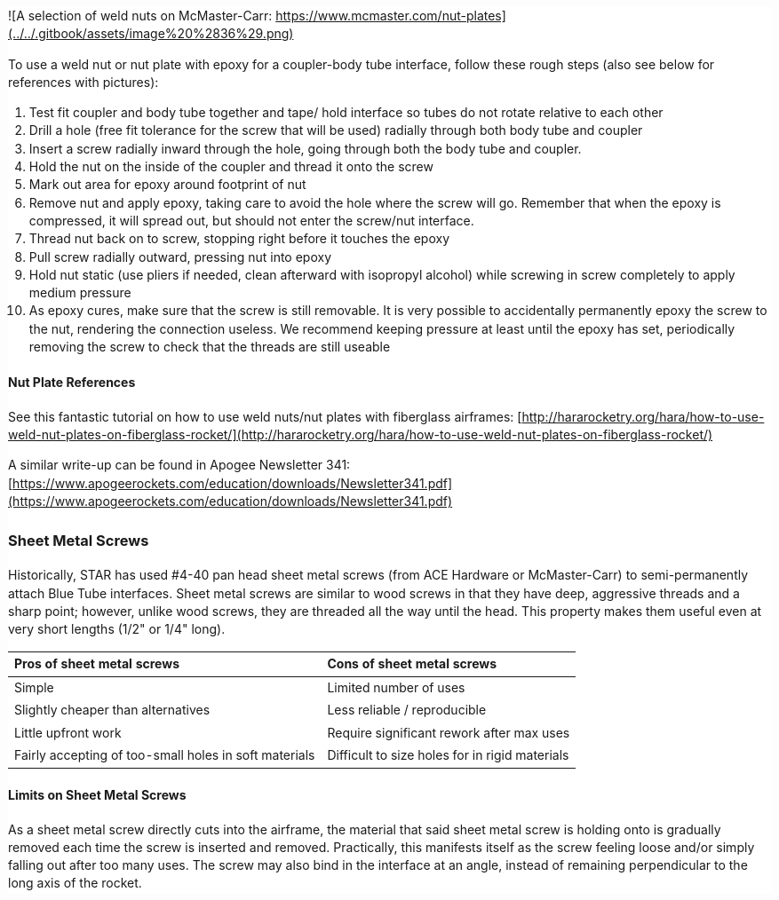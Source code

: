 ![A selection of weld nuts on McMaster-Carr: https://www.mcmaster.com/nut-plates](../../.gitbook/assets/image%20%2836%29.png)

To use a weld nut or nut plate with epoxy for a coupler-body tube interface, follow these rough steps \(also see below for references with pictures\):

1. Test fit coupler and body tube together and tape/ hold interface so tubes do not rotate relative to each other
2. Drill a hole \(free fit tolerance for the screw that will be used\) radially through both body tube and coupler
3. Insert a screw radially inward through the hole, going through both the body tube and coupler.
4. Hold the nut on the inside of the coupler and thread it onto the screw
5. Mark out area for epoxy around footprint of nut
6. Remove nut and apply epoxy, taking care to avoid the hole where the screw will go. Remember that when the epoxy is compressed, it will spread out, but should not enter the screw/nut interface.
7. Thread nut back on to screw, stopping right before it touches the epoxy
8. Pull screw radially outward, pressing nut into epoxy
9. Hold nut static \(use pliers if needed, clean afterward with isopropyl alcohol\) while screwing in screw completely to apply medium pressure
10. As epoxy cures, make sure that the screw is still removable. It is very possible to accidentally permanently epoxy the screw to the nut, rendering the connection useless. We recommend keeping pressure at least until the epoxy has set, periodically removing the screw to check that the threads are still useable

#### Nut Plate References

See this fantastic tutorial on how to use weld nuts/nut plates with fiberglass airframes: [http://hararocketry.org/hara/how-to-use-weld-nut-plates-on-fiberglass-rocket/](http://hararocketry.org/hara/how-to-use-weld-nut-plates-on-fiberglass-rocket/)  
  
A similar write-up can be found in Apogee Newsletter 341: [https://www.apogeerockets.com/education/downloads/Newsletter341.pdf](https://www.apogeerockets.com/education/downloads/Newsletter341.pdf)

### Sheet Metal Screws

Historically, STAR has used \#4-40 pan head sheet metal screws \(from ACE Hardware or McMaster-Carr\) to semi-permanently attach Blue Tube interfaces. Sheet metal screws are similar to wood screws in that they have deep, aggressive threads and a sharp point; however, unlike wood screws, they are threaded all the way until the head. This property makes them useful even at very short lengths \(1/2" or 1/4" long\).

| Pros of sheet metal screws | Cons of sheet metal screws |
| :--- | :--- |
| Simple | Limited number of uses |
| Slightly cheaper than alternatives | Less reliable / reproducible |
| Little upfront work | Require significant rework after max uses |
| Fairly accepting of too-small holes in soft materials | Difficult to size holes for in rigid materials |

#### Limits on Sheet Metal Screws

As a sheet metal screw directly cuts into the airframe, the material that said sheet metal screw is holding onto is gradually removed each time the screw is inserted and removed. Practically, this manifests itself as the screw feeling loose and/or simply falling out after too many uses. The screw may also bind in the interface at an angle, instead of remaining perpendicular to the long axis of the rocket.
